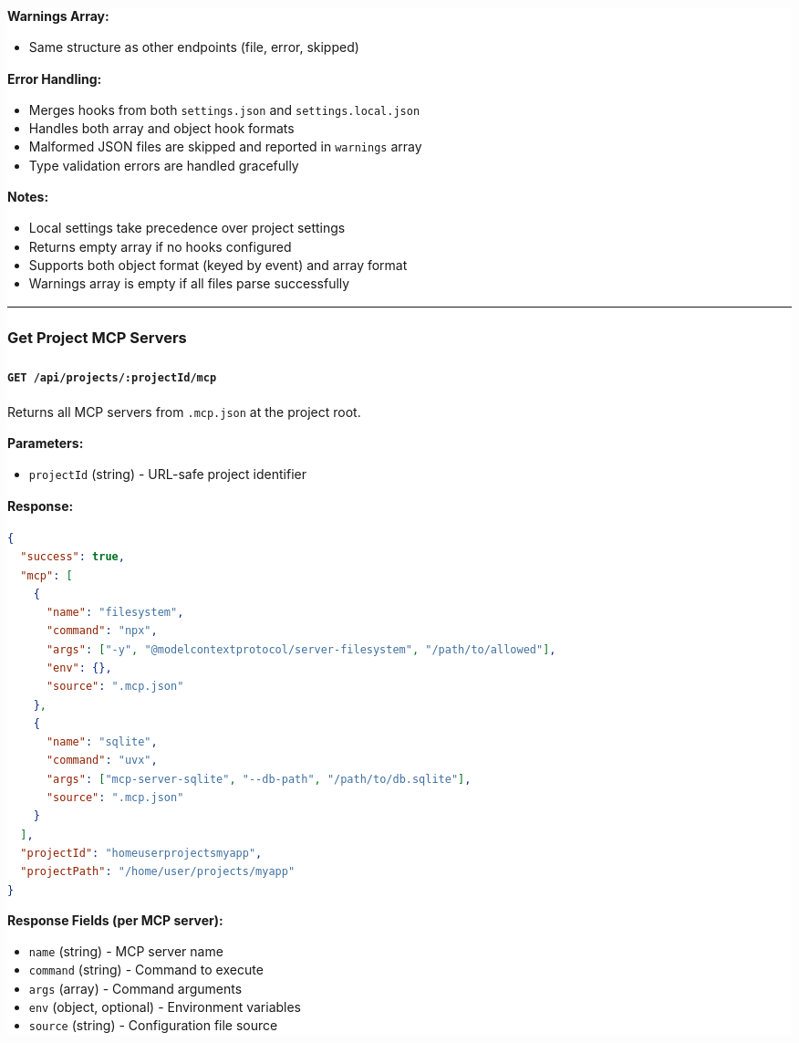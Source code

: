 **Warnings Array:**
- Same structure as other endpoints (file, error, skipped)

**Error Handling:**
- Merges hooks from both `settings.json` and `settings.local.json`
- Handles both array and object hook formats
- Malformed JSON files are skipped and reported in `warnings` array
- Type validation errors are handled gracefully

**Notes:**
- Local settings take precedence over project settings
- Returns empty array if no hooks configured
- Supports both object format (keyed by event) and array format
- Warnings array is empty if all files parse successfully

---

### Get Project MCP Servers

#### `GET /api/projects/:projectId/mcp`

Returns all MCP servers from `.mcp.json` at the project root.

**Parameters:**
- `projectId` (string) - URL-safe project identifier

**Response:**
```json
{
  "success": true,
  "mcp": [
    {
      "name": "filesystem",
      "command": "npx",
      "args": ["-y", "@modelcontextprotocol/server-filesystem", "/path/to/allowed"],
      "env": {},
      "source": ".mcp.json"
    },
    {
      "name": "sqlite",
      "command": "uvx",
      "args": ["mcp-server-sqlite", "--db-path", "/path/to/db.sqlite"],
      "source": ".mcp.json"
    }
  ],
  "projectId": "homeuserprojectsmyapp",
  "projectPath": "/home/user/projects/myapp"
}
```

**Response Fields (per MCP server):**
- `name` (string) - MCP server name
- `command` (string) - Command to execute
- `args` (array) - Command arguments
- `env` (object, optional) - Environment variables
- `source` (string) - Configuration file source

